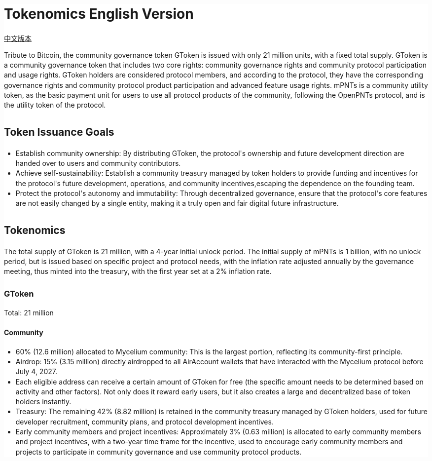 # Tokenomics English Version
[中文版本](tokenomics-zh.md)

Tribute to Bitcoin, the community governance token GToken is issued with only 21 million units, with a fixed total supply.
GToken is a community governance token that includes two core rights: community governance rights and community protocol participation and usage rights.
GToken holders are considered protocol members, and according to the protocol, they have the corresponding governance rights and community protocol product participation and advanced feature usage rights.
mPNTs is a community utility token, as the basic payment unit for users to use all protocol products of the community, following the OpenPNTs protocol, and is the utility token of the protocol.

## Token Issuance Goals
- Establish community ownership: By distributing GToken, the protocol's ownership and future development direction are handed over to users and community contributors.
- Achieve self-sustainability: Establish a community treasury managed by token holders to provide funding and incentives for the protocol's future development, operations, and community incentives,escaping the dependence on the founding team.
- Protect the protocol's autonomy and immutability: Through decentralized governance, ensure that the protocol's core features are not easily changed by a single entity, making it a truly open and fair digital future infrastructure.

## Tokenomics
The total supply of GToken is 21 million, with a 4-year initial unlock period.
The initial supply of mPNTs is 1 billion, with no unlock period, but is issued based on specific project and protocol needs, with the inflation rate adjusted annually by the governance meeting, thus minted into the treasury, with the first year set at a 2% inflation rate.

### GToken
Total: 21 million

#### Community
- 60% (12.6 million) allocated to Mycelium community: This is the largest portion, reflecting its community-first principle.
- Airdrop: 15% (3.15 million) directly airdropped to all AirAccount wallets that have interacted with the Mycelium protocol before July 4, 2027.
- Each eligible address can receive a certain amount of GToken for free (the specific amount needs to be determined based on activity and other factors). Not only does it reward early users, but it also creates a large and decentralized base of token holders instantly.
- Treasury: The remaining 42% (8.82 million) is retained in the community treasury managed by GToken holders, used for future developer recruitment, community plans, and protocol development incentives.
- Early community members and project incentives: Approximately 3% (0.63 million) is allocated to early community members and project incentives, with a two-year time frame for the incentive, used to encourage early community members and projects to participate in community governance and use community protocol products.

